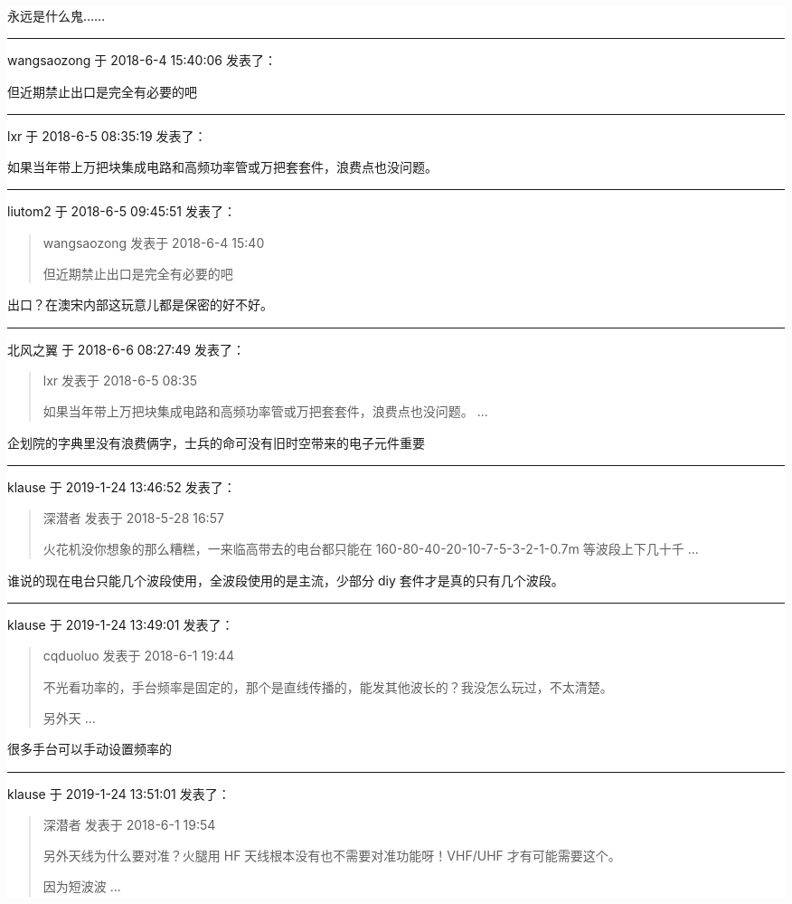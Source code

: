 永远是什么鬼……

---

wangsaozong 于 2018-6-4 15:40:06 发表了：

但近期禁止出口是完全有必要的吧

---

lxr 于 2018-6-5 08:35:19 发表了：

如果当年带上万把块集成电路和高频功率管或万把套套件，浪费点也没问题。

---

liutom2 于 2018-6-5 09:45:51 发表了：

> wangsaozong 发表于 2018-6-4 15:40
>
> 但近期禁止出口是完全有必要的吧

出口？在澳宋内部这玩意儿都是保密的好不好。

---

北风之翼 于 2018-6-6 08:27:49 发表了：

> lxr 发表于 2018-6-5 08:35
>
> 如果当年带上万把块集成电路和高频功率管或万把套套件，浪费点也没问题。 ...

企划院的字典里没有浪费俩字，士兵的命可没有旧时空带来的电子元件重要

---

klause 于 2019-1-24 13:46:52 发表了：

> 深潜者 发表于 2018-5-28 16:57
>
> 火花机没你想象的那么糟糕，一来临高带去的电台都只能在 160-80-40-20-10-7-5-3-2-1-0.7m 等波段上下几十千 ...

谁说的现在电台只能几个波段使用，全波段使用的是主流，少部分 diy 套件才是真的只有几个波段。

---

klause 于 2019-1-24 13:49:01 发表了：

> cqduoluo 发表于 2018-6-1 19:44
>
> 不光看功率的，手台频率是固定的，那个是直线传播的，能发其他波长的？我没怎么玩过，不太清楚。
>
> 另外天 ...

很多手台可以手动设置频率的

---

klause 于 2019-1-24 13:51:01 发表了：

> 深潜者 发表于 2018-6-1 19:54
>
> 另外天线为什么要对准？火腿用 HF 天线根本没有也不需要对准功能呀！VHF/UHF 才有可能需要这个。
>
> 因为短波波 ...
